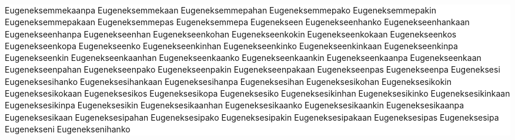 Eugeneksemmekaanpa
Eugeneksemmekaan
Eugeneksemmepahan
Eugeneksemmepako
Eugeneksemmepakin
Eugeneksemmepakaan
Eugeneksemmepas
Eugeneksemmepa
Eugenekseen
Eugenekseenhanko
Eugenekseenhankaan
Eugenekseenhanpa
Eugenekseenhan
Eugenekseenkohan
Eugenekseenkokin
Eugenekseenkokaan
Eugenekseenkos
Eugenekseenkopa
Eugenekseenko
Eugenekseenkinhan
Eugenekseenkinko
Eugenekseenkinkaan
Eugenekseenkinpa
Eugenekseenkin
Eugenekseenkaanhan
Eugenekseenkaanko
Eugenekseenkaankin
Eugenekseenkaanpa
Eugenekseenkaan
Eugenekseenpahan
Eugenekseenpako
Eugenekseenpakin
Eugenekseenpakaan
Eugenekseenpas
Eugenekseenpa
Eugeneksesi
Eugeneksesihanko
Eugeneksesihankaan
Eugeneksesihanpa
Eugeneksesihan
Eugeneksesikohan
Eugeneksesikokin
Eugeneksesikokaan
Eugeneksesikos
Eugeneksesikopa
Eugeneksesiko
Eugeneksesikinhan
Eugeneksesikinko
Eugeneksesikinkaan
Eugeneksesikinpa
Eugeneksesikin
Eugeneksesikaanhan
Eugeneksesikaanko
Eugeneksesikaankin
Eugeneksesikaanpa
Eugeneksesikaan
Eugeneksesipahan
Eugeneksesipako
Eugeneksesipakin
Eugeneksesipakaan
Eugeneksesipas
Eugeneksesipa
Eugenekseni
Eugeneksenihanko